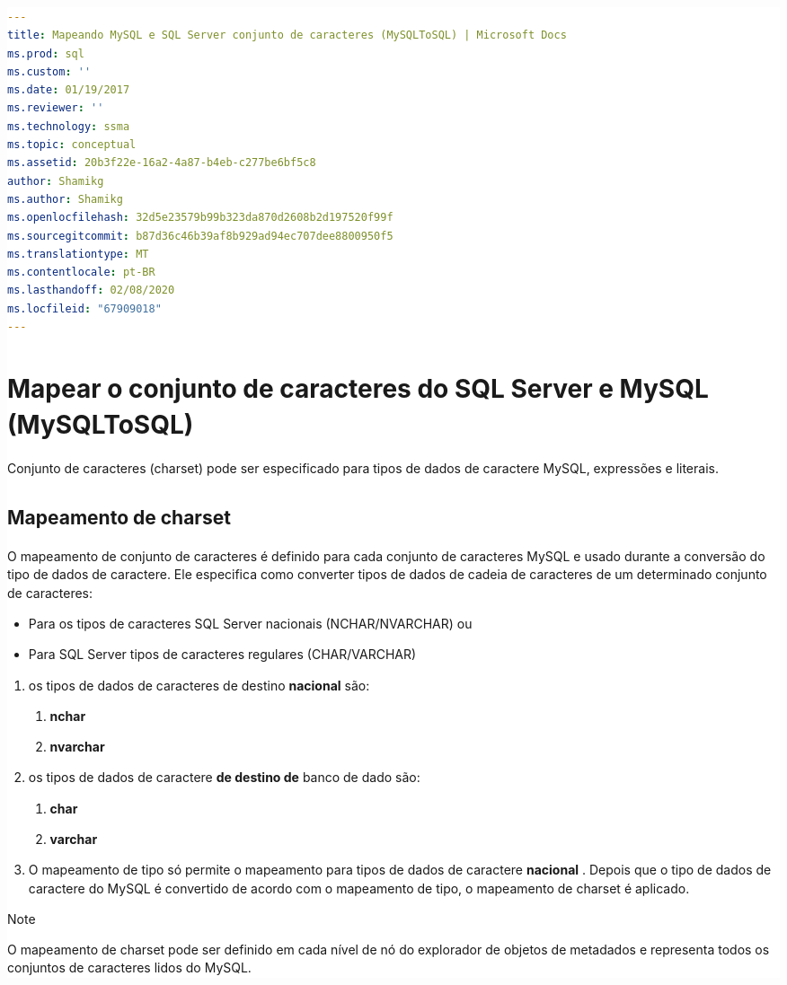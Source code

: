 ```yaml
---
title: Mapeando MySQL e SQL Server conjunto de caracteres (MySQLToSQL) | Microsoft Docs
ms.prod: sql
ms.custom: ''
ms.date: 01/19/2017
ms.reviewer: ''
ms.technology: ssma
ms.topic: conceptual
ms.assetid: 20b3f22e-16a2-4a87-b4eb-c277be6bf5c8
author: Shamikg
ms.author: Shamikg
ms.openlocfilehash: 32d5e23579b99b323da870d2608b2d197520f99f
ms.sourcegitcommit: b87d36c46b39af8b929ad94ec707dee8800950f5
ms.translationtype: MT
ms.contentlocale: pt-BR
ms.lasthandoff: 02/08/2020
ms.locfileid: "67909018"
---
```

# <a name="mapping-mysql-and-sql-server-character-set-mysqltosql"></a>Mapear o conjunto de caracteres do SQL Server e MySQL (MySQLToSQL)
Conjunto de caracteres (charset) pode ser especificado para tipos de dados de caractere MySQL, expressões e literais.  
  
## <a name="charset-mapping"></a>Mapeamento de charset  
O mapeamento de conjunto de caracteres é definido para cada conjunto de caracteres MySQL e usado durante a conversão do tipo de dados de caractere. Ele especifica como converter tipos de dados de cadeia de caracteres de um determinado conjunto de caracteres:  
  
-   Para os tipos de caracteres SQL Server nacionais (NCHAR/NVARCHAR) ou  
  
-   Para SQL Server tipos de caracteres regulares (CHAR/VARCHAR)  
  
1.  os tipos de dados de caracteres de destino **nacional** são:  
  
    1.  **nchar**  
  
    2.  **nvarchar**  
  
2.  os tipos de dados de caractere **de destino de** banco de dado são:  
  
    1.  **char**  
  
    2.  **varchar**  
  
3.  O mapeamento de tipo só permite o mapeamento para tipos de dados de caractere **nacional** . Depois que o tipo de dados de caractere do MySQL é convertido de acordo com o mapeamento de tipo, o mapeamento de charset é aplicado.  
  
> [!NOTE]  
> O mapeamento de charset pode ser definido em cada nível de nó do explorador de objetos de metadados e representa todos os conjuntos de caracteres lidos do MySQL.  
  